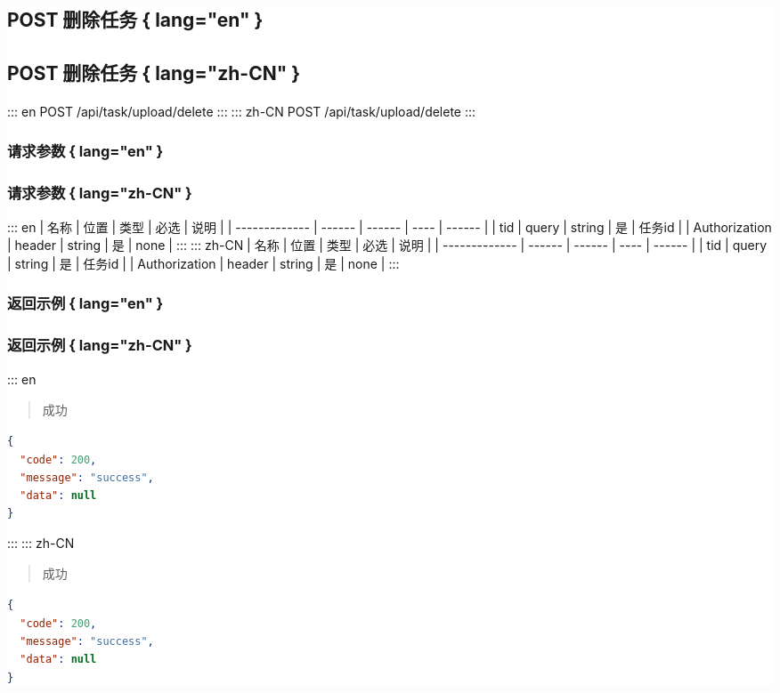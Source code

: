 ## POST 删除任务 { lang="en" }

## POST 删除任务 { lang="zh-CN" }

::: en
POST /api/task/upload/delete
:::
::: zh-CN
POST /api/task/upload/delete
:::

### 请求参数 { lang="en" }

### 请求参数 { lang="zh-CN" }

::: en
| 名称 | 位置 | 类型 | 必选 | 说明 |
| ------------- | ------ | ------ | ---- | ------ |
| tid | query | string | 是 | 任务id |
| Authorization | header | string | 是 | none |
:::
::: zh-CN
| 名称 | 位置 | 类型 | 必选 | 说明 |
| ------------- | ------ | ------ | ---- | ------ |
| tid | query | string | 是 | 任务id |
| Authorization | header | string | 是 | none |
:::

### 返回示例 { lang="en" }

### 返回示例 { lang="zh-CN" }

::: en

> 成功

```json
{
  "code": 200,
  "message": "success",
  "data": null
}
```

:::
::: zh-CN

> 成功

```json
{
  "code": 200,
  "message": "success",
  "data": null
}
```

